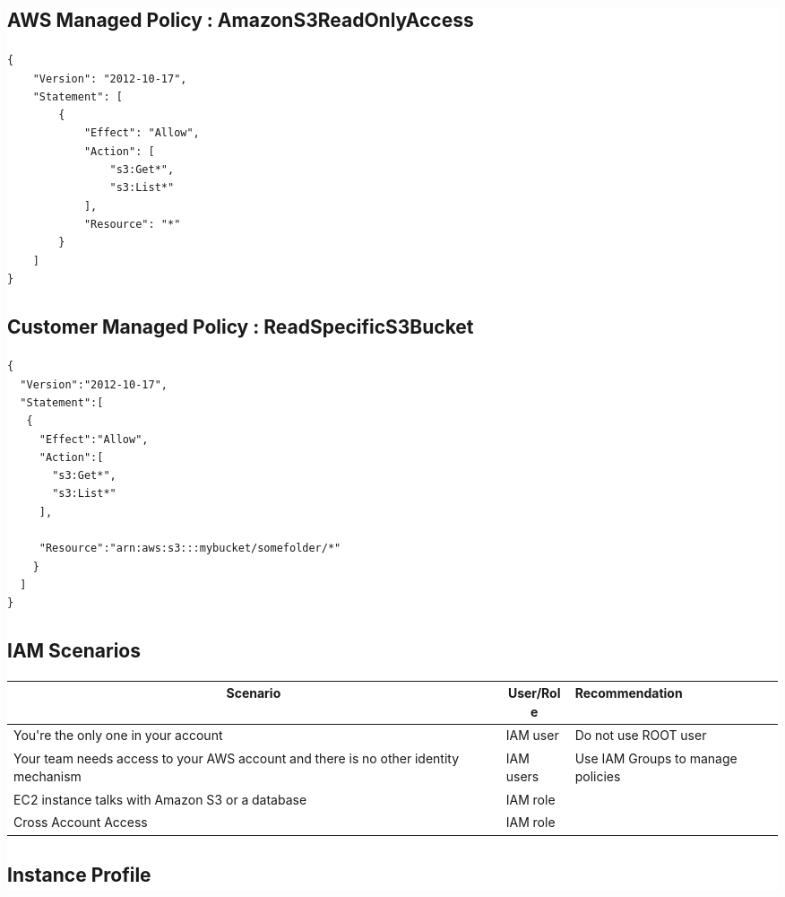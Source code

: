 
## AWS Managed Policy : AmazonS3ReadOnlyAccess
```
{
    "Version": "2012-10-17",
    "Statement": [
        {
            "Effect": "Allow",
            "Action": [
                "s3:Get*",
                "s3:List*"
            ],
            "Resource": "*"
        }
    ]
}
```


## Customer Managed Policy : ReadSpecificS3Bucket

```
{ 
  "Version":"2012-10-17", 
  "Statement":[ 
   { 
     "Effect":"Allow", 
     "Action":[ 
       "s3:Get*", 
       "s3:List*" 
     ],
 
     "Resource":"arn:aws:s3:::mybucket/somefolder/*" 
    } 
  ] 
}
```


## IAM Scenarios

| Scenario | User/Role  | Recommendation|
|--|--|:--|
| You're the only one in your account | IAM user      | Do not use ROOT user|
| Your team needs access to your AWS account and there is no other identity mechanism   |  IAM users |Use IAM Groups to manage policies |
|EC2 instance talks with Amazon S3 or a database|IAM role|&nbsp;|
|Cross Account Access|IAM role|&nbsp;|


## Instance Profile
